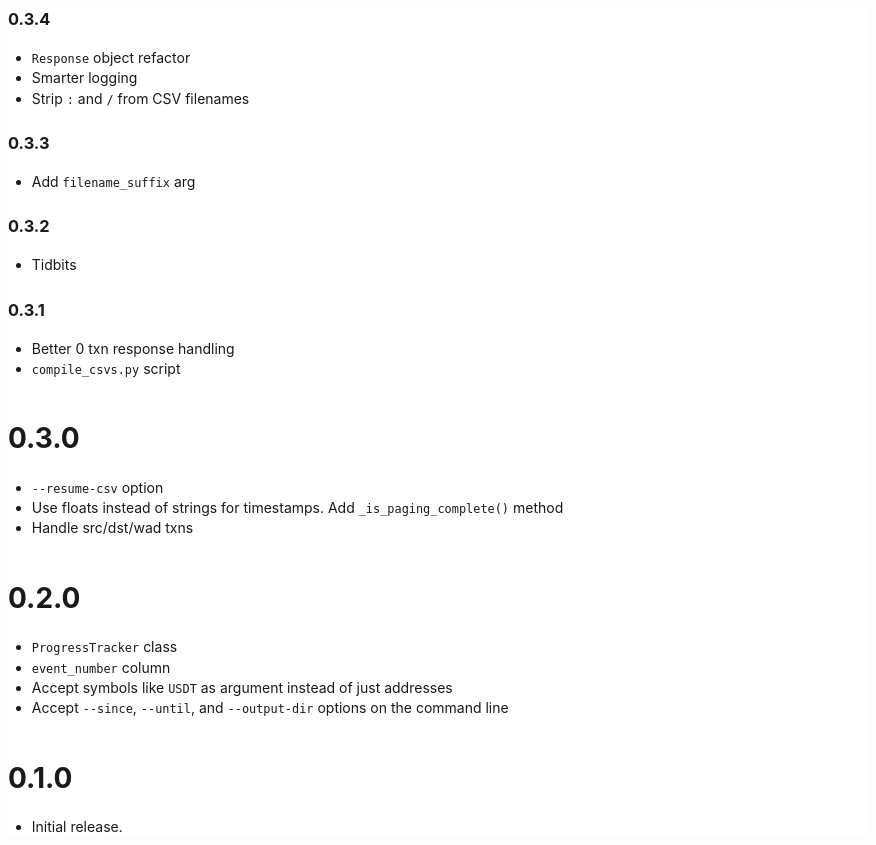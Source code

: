 ### 0.3.4
* `Response` object refactor
* Smarter logging
* Strip `:` and `/` from CSV filenames

### 0.3.3
* Add `filename_suffix` arg

### 0.3.2
* Tidbits

### 0.3.1
* Better 0 txn response handling
* `compile_csvs.py` script

# 0.3.0
* `--resume-csv` option
* Use floats instead of strings for timestamps. Add `_is_paging_complete()` method
* Handle src/dst/wad txns

# 0.2.0
* `ProgressTracker` class
* `event_number` column
* Accept symbols like `USDT` as argument instead of just addresses
* Accept `--since`, `--until`, and `--output-dir` options on the command line

# 0.1.0
* Initial release.
